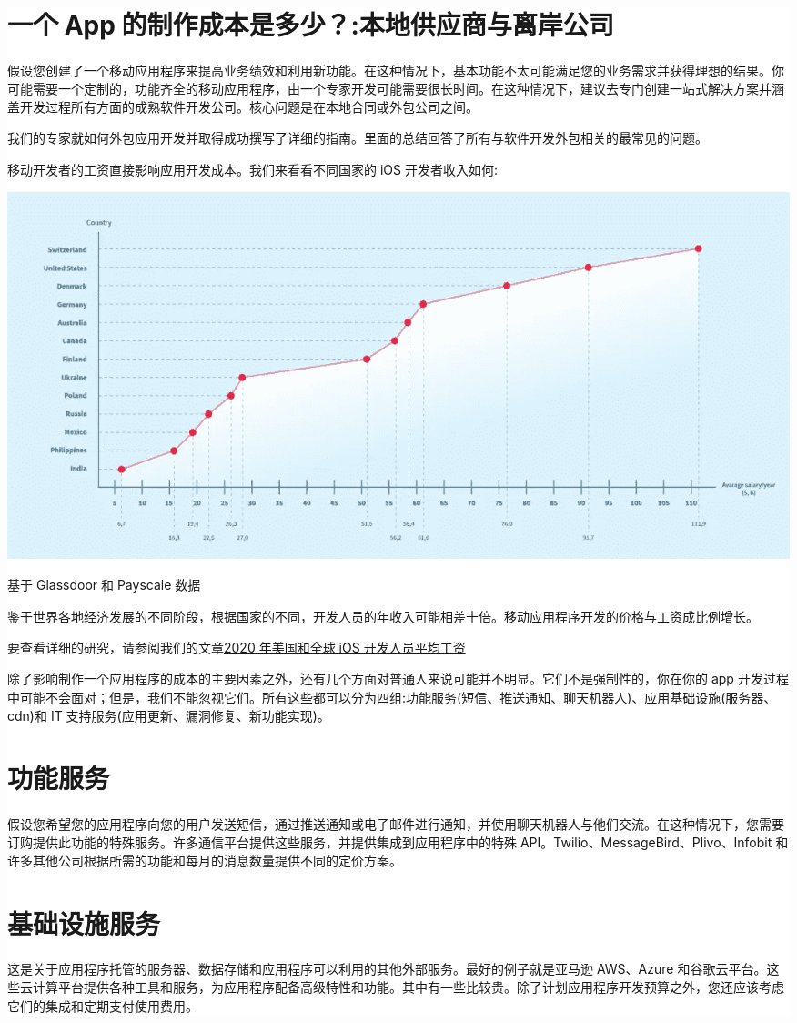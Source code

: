 # 一个 App 的制作成本是多少？:本地供应商与离岸公司

假设您创建了一个移动应用程序来提高业务绩效和利用新功能。在这种情况下，基本功能不太可能满足您的业务需求并获得理想的结果。你可能需要一个定制的，功能齐全的移动应用程序，由一个专家开发可能需要很长时间。在这种情况下，建议去专门创建一站式解决方案并涵盖开发过程所有方面的成熟软件开发公司。核心问题是在本地合同或外包公司之间。

我们的专家就如何外包应用开发并取得成功撰写了详细的指南。里面的总结回答了所有与软件开发外包相关的最常见的问题。

移动开发者的工资直接影响应用开发成本。我们来看看不同国家的 iOS 开发者收入如何:

![](img/66d349586f696e21300fe5d864cad534.png)

基于 Glassdoor 和 Payscale 数据

鉴于世界各地经济发展的不同阶段，根据国家的不同，开发人员的年收入可能相差十倍。移动应用程序开发的价格与工资成比例增长。

要查看详细的研究，请参阅我们的文章[2020 年美国和全球 iOS 开发人员平均工资](https://nix-united.com/blog/average-ios-developer-salary-in-us-and-worldwide-2020/#salary_worldwide)

除了影响制作一个应用程序的成本的主要因素之外，还有几个方面对普通人来说可能并不明显。它们不是强制性的，你在你的 app 开发过程中可能不会面对；但是，我们不能忽视它们。所有这些都可以分为四组:功能服务(短信、推送通知、聊天机器人)、应用基础设施(服务器、cdn)和 IT 支持服务(应用更新、漏洞修复、新功能实现)。

# 功能服务

假设您希望您的应用程序向您的用户发送短信，通过推送通知或电子邮件进行通知，并使用聊天机器人与他们交流。在这种情况下，您需要订购提供此功能的特殊服务。许多通信平台提供这些服务，并提供集成到应用程序中的特殊 API。Twilio、MessageBird、Plivo、Infobit 和许多其他公司根据所需的功能和每月的消息数量提供不同的定价方案。

# 基础设施服务

这是关于应用程序托管的服务器、数据存储和应用程序可以利用的其他外部服务。最好的例子就是亚马逊 AWS、Azure 和谷歌云平台。这些云计算平台提供各种工具和服务，为应用程序配备高级特性和功能。其中有一些比较贵。除了计划应用程序开发预算之外，您还应该考虑它们的集成和定期支付使用费用。
